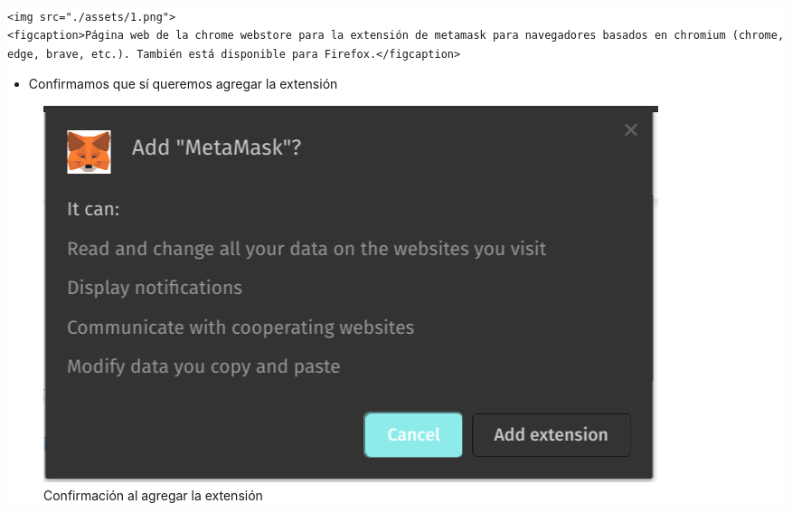    <img src="./assets/1.png">
    <figcaption>Página web de la chrome webstore para la extensión de metamask para navegadores basados en chromium (chrome, edge, brave, etc.). También está disponible para Firefox.</figcaption>
</figure>

- Confirmamos que sí queremos agregar la extensión

<figure>
    <img src="./assets/2.png">
    <figcaption>Confirmación al agregar la extensión</figcaption>